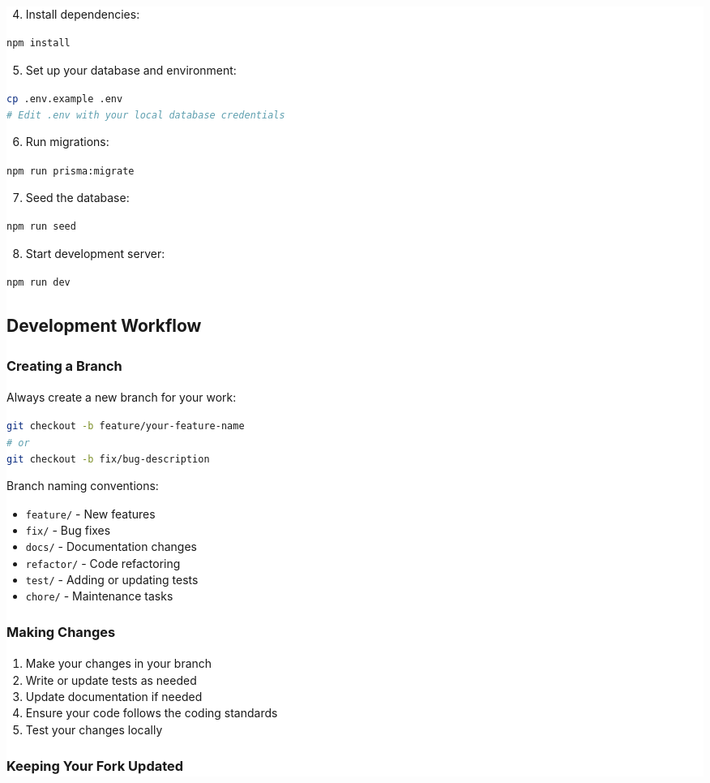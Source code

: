 4. Install dependencies:
```bash
npm install
```

5. Set up your database and environment:
```bash
cp .env.example .env
# Edit .env with your local database credentials
```

6. Run migrations:
```bash
npm run prisma:migrate
```

7. Seed the database:
```bash
npm run seed
```

8. Start development server:
```bash
npm run dev
```

## Development Workflow

### Creating a Branch

Always create a new branch for your work:

```bash
git checkout -b feature/your-feature-name
# or
git checkout -b fix/bug-description
```

Branch naming conventions:
- `feature/` - New features
- `fix/` - Bug fixes
- `docs/` - Documentation changes
- `refactor/` - Code refactoring
- `test/` - Adding or updating tests
- `chore/` - Maintenance tasks

### Making Changes

1. Make your changes in your branch
2. Write or update tests as needed
3. Update documentation if needed
4. Ensure your code follows the coding standards
5. Test your changes locally

### Keeping Your Fork Updated

